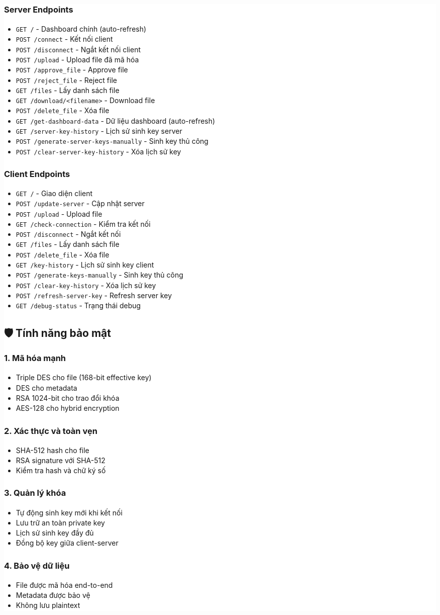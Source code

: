 ### **Server Endpoints**
- `GET /` - Dashboard chính (auto-refresh)
- `POST /connect` - Kết nối client
- `POST /disconnect` - Ngắt kết nối client
- `POST /upload` - Upload file đã mã hóa
- `POST /approve_file` - Approve file
- `POST /reject_file` - Reject file
- `GET /files` - Lấy danh sách file
- `GET /download/<filename>` - Download file
- `POST /delete_file` - Xóa file
- `GET /get-dashboard-data` - Dữ liệu dashboard (auto-refresh)
- `GET /server-key-history` - Lịch sử sinh key server
- `POST /generate-server-keys-manually` - Sinh key thủ công
- `POST /clear-server-key-history` - Xóa lịch sử key

### **Client Endpoints**
- `GET /` - Giao diện client
- `POST /update-server` - Cập nhật server
- `POST /upload` - Upload file
- `GET /check-connection` - Kiểm tra kết nối
- `POST /disconnect` - Ngắt kết nối
- `GET /files` - Lấy danh sách file
- `POST /delete_file` - Xóa file
- `GET /key-history` - Lịch sử sinh key client
- `POST /generate-keys-manually` - Sinh key thủ công
- `POST /clear-key-history` - Xóa lịch sử key
- `POST /refresh-server-key` - Refresh server key
- `GET /debug-status` - Trạng thái debug

## 🛡️ Tính năng bảo mật

### **1. Mã hóa mạnh**
- Triple DES cho file (168-bit effective key)
- DES cho metadata
- RSA 1024-bit cho trao đổi khóa
- AES-128 cho hybrid encryption

### **2. Xác thực và toàn vẹn**
- SHA-512 hash cho file
- RSA signature với SHA-512
- Kiểm tra hash và chữ ký số

### **3. Quản lý khóa**
- Tự động sinh key mới khi kết nối
- Lưu trữ an toàn private key
- Lịch sử sinh key đầy đủ
- Đồng bộ key giữa client-server

### **4. Bảo vệ dữ liệu**
- File được mã hóa end-to-end
- Metadata được bảo vệ
- Không lưu plaintext

